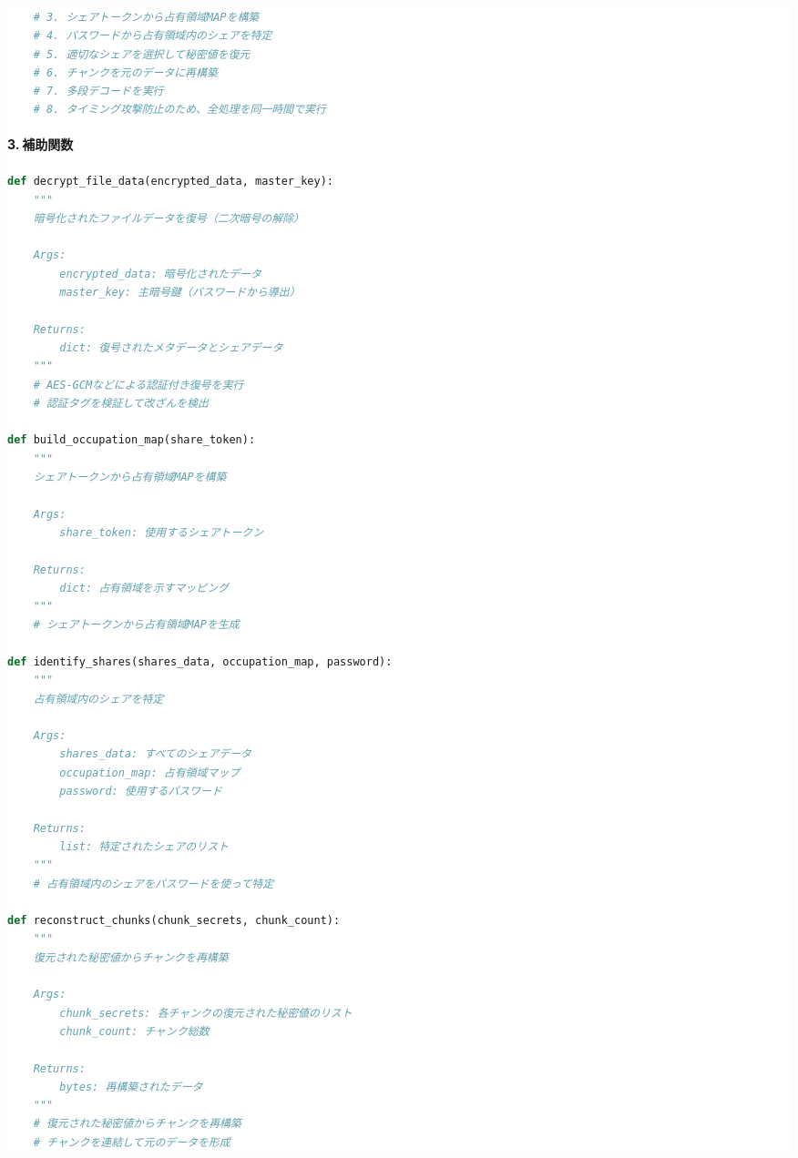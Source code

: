 ```python
    # 3. シェアトークンから占有領域MAPを構築
    # 4. パスワードから占有領域内のシェアを特定
    # 5. 適切なシェアを選択して秘密値を復元
    # 6. チャンクを元のデータに再構築
    # 7. 多段デコードを実行
    # 8. タイミング攻撃防止のため、全処理を同一時間で実行
```

#### 3. 補助関数

```python
def decrypt_file_data(encrypted_data, master_key):
    """
    暗号化されたファイルデータを復号（二次暗号の解除）

    Args:
        encrypted_data: 暗号化されたデータ
        master_key: 主暗号鍵（パスワードから導出）

    Returns:
        dict: 復号されたメタデータとシェアデータ
    """
    # AES-GCMなどによる認証付き復号を実行
    # 認証タグを検証して改ざんを検出

def build_occupation_map(share_token):
    """
    シェアトークンから占有領域MAPを構築

    Args:
        share_token: 使用するシェアトークン

    Returns:
        dict: 占有領域を示すマッピング
    """
    # シェアトークンから占有領域MAPを生成

def identify_shares(shares_data, occupation_map, password):
    """
    占有領域内のシェアを特定

    Args:
        shares_data: すべてのシェアデータ
        occupation_map: 占有領域マップ
        password: 使用するパスワード

    Returns:
        list: 特定されたシェアのリスト
    """
    # 占有領域内のシェアをパスワードを使って特定

def reconstruct_chunks(chunk_secrets, chunk_count):
    """
    復元された秘密値からチャンクを再構築

    Args:
        chunk_secrets: 各チャンクの復元された秘密値のリスト
        chunk_count: チャンク総数

    Returns:
        bytes: 再構築されたデータ
    """
    # 復元された秘密値からチャンクを再構築
    # チャンクを連結して元のデータを形成
```